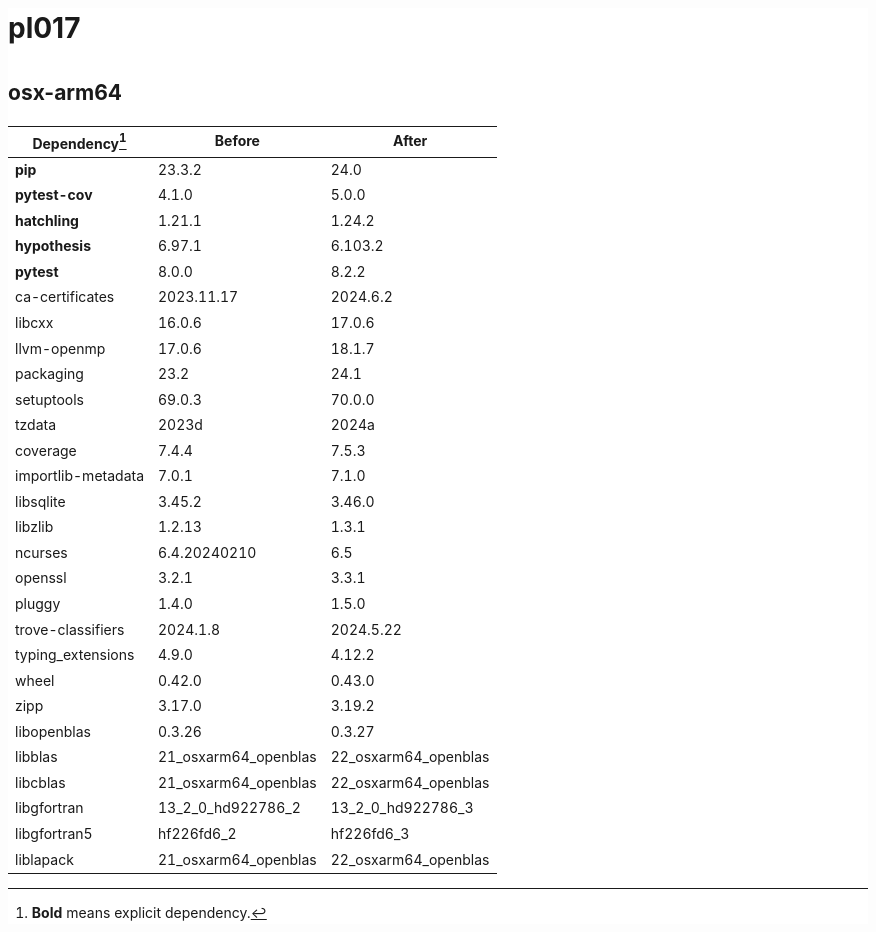 # pl017

## osx-arm64

|Dependency[^1]|Before|After|
|-|-|-|
|**pip**|23.3.2|24.0|
|**pytest-cov**|4.1.0|5.0.0|
|**hatchling**|1.21.1|1.24.2|
|**hypothesis**|6.97.1|6.103.2|
|**pytest**|8.0.0|8.2.2|
|ca-certificates|2023.11.17|2024.6.2|
|libcxx|16.0.6|17.0.6|
|llvm-openmp|17.0.6|18.1.7|
|packaging|23.2|24.1|
|setuptools|69.0.3|70.0.0|
|tzdata|2023d|2024a|
|coverage|7.4.4|7.5.3|
|importlib-metadata|7.0.1|7.1.0|
|libsqlite|3.45.2|3.46.0|
|libzlib|1.2.13|1.3.1|
|ncurses|6.4.20240210|6.5|
|openssl|3.2.1|3.3.1|
|pluggy|1.4.0|1.5.0|
|trove-classifiers|2024.1.8|2024.5.22|
|typing_extensions|4.9.0|4.12.2|
|wheel|0.42.0|0.43.0|
|zipp|3.17.0|3.19.2|
|libopenblas|0.3.26|0.3.27|
|libblas|21_osxarm64_openblas|22_osxarm64_openblas|
|libcblas|21_osxarm64_openblas|22_osxarm64_openblas|
|libgfortran|13_2_0_hd922786_2|13_2_0_hd922786_3|
|libgfortran5|hf226fd6_2|hf226fd6_3|
|liblapack|21_osxarm64_openblas|22_osxarm64_openblas|


[^1]: **Bold** means explicit dependency.
[^2]: Dependency got downgraded.